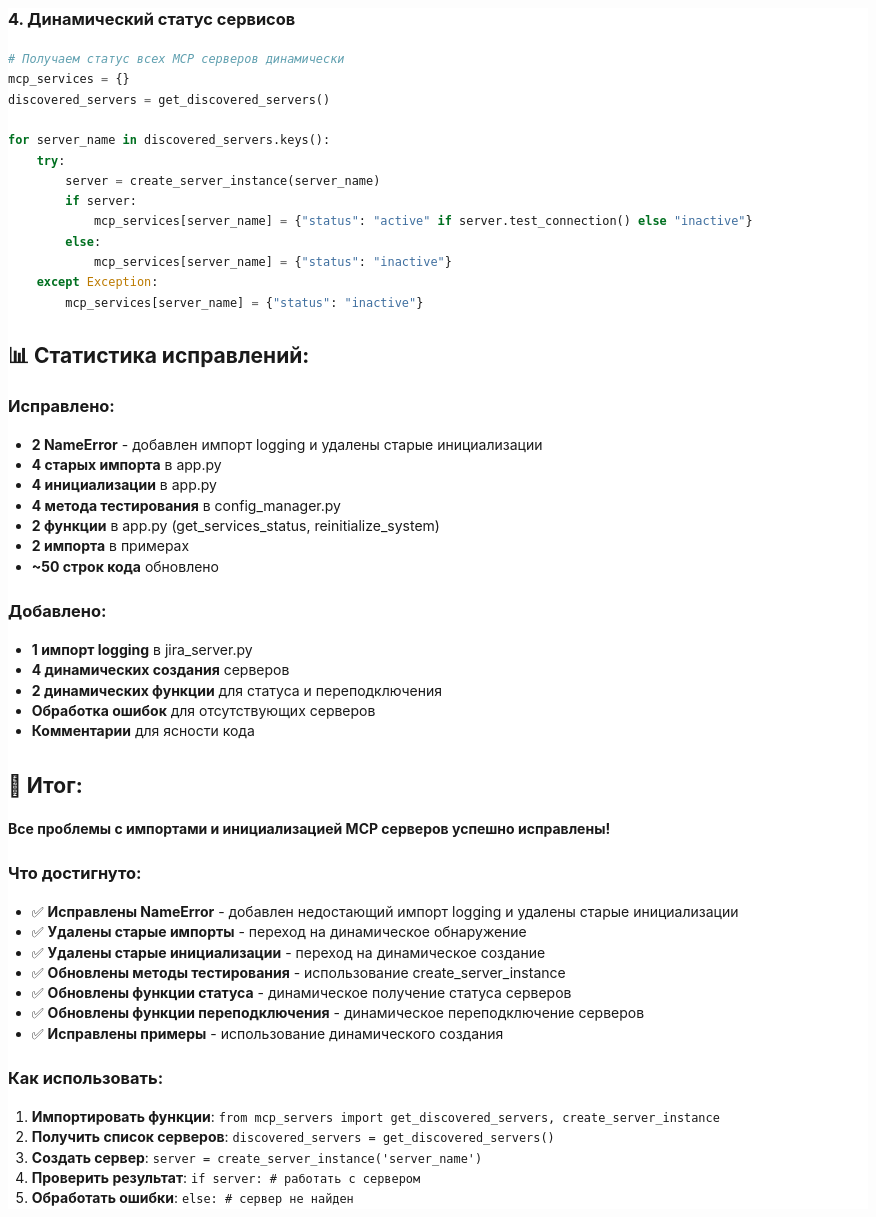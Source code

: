 ### 4. **Динамический статус сервисов**
```python
# Получаем статус всех MCP серверов динамически
mcp_services = {}
discovered_servers = get_discovered_servers()

for server_name in discovered_servers.keys():
    try:
        server = create_server_instance(server_name)
        if server:
            mcp_services[server_name] = {"status": "active" if server.test_connection() else "inactive"}
        else:
            mcp_services[server_name] = {"status": "inactive"}
    except Exception:
        mcp_services[server_name] = {"status": "inactive"}
```

## 📊 **Статистика исправлений:**

### **Исправлено:**
- **2 NameError** - добавлен импорт logging и удалены старые инициализации
- **4 старых импорта** в app.py
- **4 инициализации** в app.py
- **4 метода тестирования** в config_manager.py
- **2 функции** в app.py (get_services_status, reinitialize_system)
- **2 импорта** в примерах
- **~50 строк кода** обновлено

### **Добавлено:**
- **1 импорт logging** в jira_server.py
- **4 динамических создания** серверов
- **2 динамических функции** для статуса и переподключения
- **Обработка ошибок** для отсутствующих серверов
- **Комментарии** для ясности кода

## 🎉 **Итог:**

**Все проблемы с импортами и инициализацией MCP серверов успешно исправлены!**

### **Что достигнуто:**
- ✅ **Исправлены NameError** - добавлен недостающий импорт logging и удалены старые инициализации
- ✅ **Удалены старые импорты** - переход на динамическое обнаружение
- ✅ **Удалены старые инициализации** - переход на динамическое создание
- ✅ **Обновлены методы тестирования** - использование create_server_instance
- ✅ **Обновлены функции статуса** - динамическое получение статуса серверов
- ✅ **Обновлены функции переподключения** - динамическое переподключение серверов
- ✅ **Исправлены примеры** - использование динамического создания

### **Как использовать:**
1. **Импортировать функции**: `from mcp_servers import get_discovered_servers, create_server_instance`
2. **Получить список серверов**: `discovered_servers = get_discovered_servers()`
3. **Создать сервер**: `server = create_server_instance('server_name')`
4. **Проверить результат**: `if server: # работать с сервером`
5. **Обработать ошибки**: `else: # сервер не найден`
